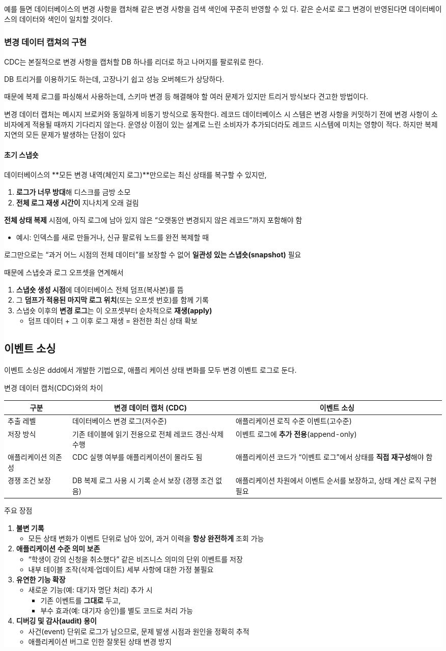 예를 들면 데이터베이스의 변경 사항을 캡처해 같은 변경 사항을 검색 색인에 꾸준히 반영할 수 있 다. 같은 순서로 로그 변경이 반영된다면 데이터베이스의 데이터와 색인이 일치할 것이다. 

### 변경 데이터 캡쳐의 구현

CDC는 본질적으로 변경 사항을 캡처할 DB 하나를 리더로 하고 나머지를 팔로워로 한다.

DB 트리거를 이용하기도 하는데, 고장나기 쉽고 성능 오버헤드가 상당하다. 

때문에 복제 로그를 파싱해서 사용하는데, 스키마 변경 등 해결해야 할 여러 문제가 있지만 트리거 방식보다 견고한 방법이다.

변경 데이터 캡처는 메시지 브로커와 동일하게 비동기 방식으로 동작한다. 레코드 데이터베이스 시 스템은 변경 사항을 커밋하기 전에 변경 사항이 소비자에게 적용될 때까지 기다리지 않는다. 운영상 이점이 있는 설계로 느린 소비자가 추가되더라도 레코드 시스템에 미치는 영향이 적다. 하지만 복제 지연의 모든 문제가 발생하는 단점이 있다

#### 초기 스냅숏

데이터베이스의 **모든 변경 내역(체인지 로그)**만으로는 최신 상태를 복구할 수 있지만,

1. **로그가 너무 방대**해 디스크를 금방 소모
2. **전체 로그 재생 시간이** 지나치게 오래 걸림

**전체 상태 복제** 시점에, 아직 로그에 남아 있지 않은 “오랫동안 변경되지 않은 레코드”까지 포함해야 함

* 예시: 인덱스를 새로 만들거나, 신규 팔로워 노드를 완전 복제할 때

로그만으로는 “과거 어느 시점의 전체 데이터”를 보장할 수 없어 **일관성 있는 스냅숏(snapshot)** 필요

때문에 스냅숏과 로그 오프셋을 연계해서

1. **스냅숏 생성 시점**에 데이터베이스 전체 덤프(복사본)를 뜸
2. 그 **덤프가 적용된 마지막 로그 위치**(또는 오프셋 번호)를 함께 기록
3. 스냅숏 이후의 **변경 로그**는 이 오프셋부터 순차적으로 **재생(apply)**
   - 덤프 데이터 + 그 이후 로그 재생 = 완전한 최신 상태 확보

## 이벤트 소싱

이벤트 소싱은 ddd에서 개발한 기법으로, 애플리 케이션 상태 변화를 모두 변경 이벤트 로그로 둔다.

변경 데이터 캡처(CDC)와의 차이

| 구분                | 변경 데이터 캡처 (CDC)                                 | 이벤트 소싱                                                  |
| ------------------- | ------------------------------------------------------ | ------------------------------------------------------------ |
| 추출 레벨           | 데이터베이스 변경 로그(저수준)                         | 애플리케이션 로직 수준 이벤트(고수준)                        |
| 저장 방식           | 기존 테이블에 읽기 전용으로 전체 레코드 갱신·삭제 수행 | 이벤트 로그에 **추가 전용**(append-only)                     |
| 애플리케이션 의존성 | CDC 실행 여부를 애플리케이션이 몰라도 됨               | 애플리케이션 코드가 “이벤트 로그”에서 상태를 **직접 재구성**해야 함 |
| 경쟁 조건 보장      | DB 복제 로그 사용 시 기록 순서 보장 (경쟁 조건 없음)   | 애플리케이션 차원에서 이벤트 순서를 보장하고, 상태 계산 로직 구현 필요 |

주요 장점

1. **불변 기록**
   - 모든 상태 변화가 이벤트 단위로 남아 있어, 과거 이력을 **항상 완전하게** 조회 가능
2. **애플리케이션 수준 의미 보존**
   - “학생이 강의 신청을 취소했다” 같은 비즈니스 의미의 단위 이벤트를 저장
   - 내부 테이블 조작(삭제·업데이트) 세부 사항에 대한 가정 불필요
3. **유연한 기능 확장**
   - 새로운 기능(예: 대기자 명단 처리) 추가 시
     - 기존 이벤트를 **그대로** 두고,
     - 부수 효과(예: 대기자 승인)를 별도 코드로 처리 가능
4. **디버깅 및 감사(audit) 용이**
   - 사건(event) 단위로 로그가 남으므로, 문제 발생 시점과 원인을 정확히 추적
   - 애플리케이션 버그로 인한 잘못된 상태 변경 방지
